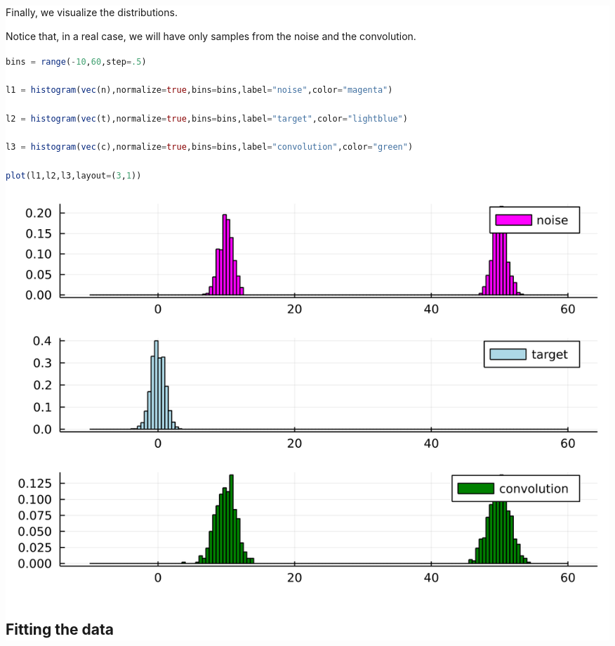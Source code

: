Finally, we visualize the distributions. 

Notice that, in a real case, we will have only samples from the noise and the convolution.


```julia
bins = range(-10,60,step=.5)

l1 = histogram(vec(n),normalize=true,bins=bins,label="noise",color="magenta")

l2 = histogram(vec(t),normalize=true,bins=bins,label="target",color="lightblue")

l3 = histogram(vec(c),normalize=true,bins=bins,label="convolution",color="green")

plot(l1,l2,l3,layout=(3,1))
```




    
![svg](Artificial%20Convolutions_files/Artificial%20Convolutions_9_0.svg)
    



## Fitting the data
